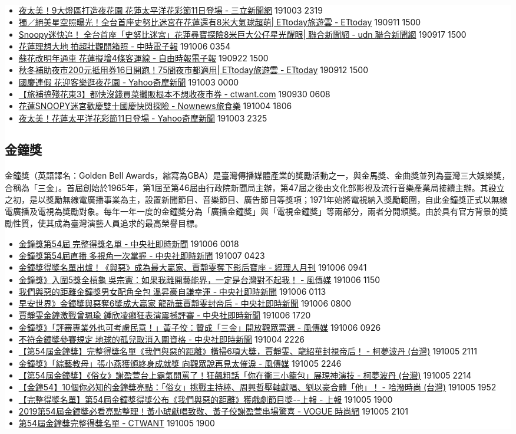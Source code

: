 - [夜太美！9大燈區打造夜花園 花蓮太平洋花彩節11日登場 - 三立新聞網](https://www.setn.com/News.aspx?NewsID=612854 "夜太美！9大燈區打造夜花園 花蓮太平洋花彩節11日登場 - 三立新聞網") 191003 2319
- [獨／絕美星空照曝光！全台首座史努比迷宮在花蓮還有8米大氣球超萌| ETtoday旅遊雲 - ETtoday](https://travel.ettoday.net/article/1533180.htm "獨／絕美星空照曝光！全台首座史努比迷宮在花蓮還有8米大氣球超萌| ETtoday旅遊雲 - ETtoday") 190911 1500
- [Snoopy迷快追！ 全台首座「史努比迷宮」花蓮尋寶探險8米巨大公仔星光耀眼| 聯合新聞網 - udn 聯合新聞網](https://udn.com/news/story/7210/4052213 "Snoopy迷快追！ 全台首座「史努比迷宮」花蓮尋寶探險8米巨大公仔星光耀眼| 聯合新聞網 - udn 聯合新聞網") 190917 1500
- [花蓮理想大地 拍超壯觀開箱照 - 中時電子報](https://www.chinatimes.com/newspapers/20191006000450-260204 "花蓮理想大地 拍超壯觀開箱照 - 中時電子報") 191006 0354
- [蘇花改明年通車 花蓮擬增4條客運線 - 自由時報電子報](https://m.ltn.com.tw/news/life/paper/1319533 "蘇花改明年通車 花蓮擬增4條客運線 - 自由時報電子報") 190922 1500
- [秋冬補助夜市200元抵用券16日開跑！75間夜市都適用| ETtoday旅遊雲 - ETtoday](https://travel.ettoday.net/article/1534189.htm "秋冬補助夜市200元抵用券16日開跑！75間夜市都適用| ETtoday旅遊雲 - ETtoday") 190912 1500
- [國慶連假 花迎客樂逛夜花園 - Yahoo奇摩新聞](https://tw.news.yahoo.com/%E5%9C%8B%E6%85%B6%E9%80%A3%E5%81%87-%E8%8A%B1%E8%BF%8E%E5%AE%A2%E6%A8%82%E9%80%9B%E5%A4%9C%E8%8A%B1%E5%9C%92-160000106.html "國慶連假 花迎客樂逛夜花園 - Yahoo奇摩新聞") 191003 0000
- [【旅補搞殘花東3】都快沒錢買菜攤販根本不想收夜市券 - ctwant.com](https://www.ctwant.com/article/8855 "【旅補搞殘花東3】都快沒錢買菜攤販根本不想收夜市券 - ctwant.com") 190930 0608
- [花蓮SNOOPY迷宮歡慶雙十國慶快閃探險 - Nownews旅食樂](https://play.nownews.com/archives/313820 "花蓮SNOOPY迷宮歡慶雙十國慶快閃探險 - Nownews旅食樂") 191004 1806
- [夜太美！花蓮太平洋花彩節11日登場 - Yahoo奇摩新聞](https://tw.news.yahoo.com/%E5%A4%9C%E5%A4%AA%E7%BE%8E-%E8%8A%B1%E8%93%AE%E5%A4%AA%E5%B9%B3%E6%B4%8B%E8%8A%B1%E5%BD%A9%E7%AF%8011%E6%97%A5%E7%99%BB%E5%A0%B4-152543043.html "夜太美！花蓮太平洋花彩節11日登場 - Yahoo奇摩新聞") 191003 2325

## 金鐘獎

金鐘獎（英語譯名：Golden Bell Awards，縮寫為GBA）是臺灣傳播媒體產業的獎勵活動之一，與金馬獎、金曲獎並列為臺灣三大娛樂獎，合稱為「三金」。首屆創始於1965年，第1屆至第46屆由行政院新聞局主辦，第47屆之後由文化部影視及流行音樂產業局接續主辦。其設立之初，是以獎勵無線電廣播事業為主，設置新聞節目、音樂節目、廣告節目等獎項；1971年始將電視納入獎勵範圍，自此金鐘獎正式以無線電廣播及電視為獎勵對象。每年一年一度的金鐘獎分為「廣播金鐘獎」與「電視金鐘獎」等兩部分，兩者分開頒獎。由於具有官方背景的獎勵性質，使其成為臺灣演藝人員追求的最高榮譽目標。
- [金鐘獎第54屆 完整得獎名單 - 中央社即時新聞](https://www.cna.com.tw/news/firstnews/201910055006.aspx "金鐘獎第54屆 完整得獎名單 - 中央社即時新聞") 191006 0018
- [金鐘獎第54屆直播 多視角一次掌握 - 中央社即時新聞](https://www.cna.com.tw/news/firstnews/201910055005.aspx "金鐘獎第54屆直播 多視角一次掌握 - 中央社即時新聞") 191007 0423
- [金鐘獎得獎名單出爐！《與惡》成為最大贏家、賈靜雯奪下影后寶座 - 經理人月刊](https://www.managertoday.com.tw/articles/view/58463 "金鐘獎得獎名單出爐！《與惡》成為最大贏家、賈靜雯奪下影后寶座 - 經理人月刊") 191006 0941
- [金鐘獎》入圍5獎全槓龜 吳宗憲：如果我離開藝能界，一定是台灣對不起我！ - 風傳媒](https://www.storm.mg/article/1796001 "金鐘獎》入圍5獎全槓龜 吳宗憲：如果我離開藝能界，一定是台灣對不起我！ - 風傳媒") 191006 1150
- [我們與惡的距離金鐘獎男女配角全包 溫昇豪自謙幸運 - 中央社即時新聞](https://www.cna.com.tw/news/firstnews/201910065002.aspx "我們與惡的距離金鐘獎男女配角全包 溫昇豪自謙幸運 - 中央社即時新聞") 191006 0113
- [早安世界》金鐘獎與惡奪6獎成大贏家 龍劭華賈靜雯封帝后 - 中央社即時新聞](https://www.cna.com.tw/news/firstnews/201910065003.aspx "早安世界》金鐘獎與惡奪6獎成大贏家 龍劭華賈靜雯封帝后 - 中央社即時新聞") 191006 0800
- [賈靜雯金鐘激戰曾珮瑜 鍾欣凌癲狂表演震撼評審 - 中央社即時新聞](https://www.cna.com.tw/news/firstnews/201910060152.aspx "賈靜雯金鐘激戰曾珮瑜 鍾欣凌癲狂表演震撼評審 - 中央社即時新聞") 191006 1720
- [金鐘獎》「評審專業外也可考慮民意！」黃子佼：贊成「三金」開放觀眾票選 - 風傳媒](https://www.storm.mg/article/1795706 "金鐘獎》「評審專業外也可考慮民意！」黃子佼：贊成「三金」開放觀眾票選 - 風傳媒") 191006 0926
- [不符金鐘獎參賽規定 地球的孤兒取消入圍資格 - 中央社即時新聞](https://www.cna.com.tw/news/firstnews/201910040319.aspx "不符金鐘獎參賽規定 地球的孤兒取消入圍資格 - 中央社即時新聞") 191004 2226
- [【第54屆金鐘獎】完整得獎名單《我們與惡的距離》橫掃6項大獎，賈靜雯、龍紹華封視帝后！ - 柯夢波丹 (台灣)](https://www.cosmopolitan.com/tw/entertainment/movies/g29373189/golden-bell-awards-2019-winner/ "【第54屆金鐘獎】完整得獎名單《我們與惡的距離》橫掃6項大獎，賈靜雯、龍紹華封視帝后！ - 柯夢波丹 (台灣)") 191005 2111
- [金鐘獎》「綜藝教母」張小燕獲頒終身成就獎 向觀眾說再見太催淚 - 風傳媒](https://www.storm.mg/article/1794701 "金鐘獎》「綜藝教母」張小燕獲頒終身成就獎 向觀眾說再見太催淚 - 風傳媒") 191005 2246
- [【第54屆金鐘獎】《俗女》謝盈萱台上霸氣開罵了！狂飆粗話「你在衝三小籠包」展現神演技 - 柯夢波丹 (台灣)](https://www.cosmopolitan.com/tw/entertainment/celebrity-gossip/g29374837/golden-bell-awards-2019-funny/ "【第54屆金鐘獎】《俗女》謝盈萱台上霸氣開罵了！狂飆粗話「你在衝三小籠包」展現神演技 - 柯夢波丹 (台灣)") 191005 2214
- [【金鐘54】10個你必知的金鐘獎亮點：「俗女」挑戰主持棒、周興哲壓軸獻唱、劉以豪合體「他」！ - 哈潑時尚 (台灣)](https://www.harpersbazaar.com/tw/culture/drama/g22896023/golden-bell-awards-2019-must-know/ "【金鐘54】10個你必知的金鐘獎亮點：「俗女」挑戰主持棒、周興哲壓軸獻唱、劉以豪合體「他」！ - 哈潑時尚 (台灣)") 191005 1952
- [【完整得獎名單】第54屆金鐘獎得獎公布《我們與惡的距離》獲戲劇節目獎--上報 - 上報](https://www.upmedia.mg/news_info.php?SerialNo=72748 "【完整得獎名單】第54屆金鐘獎得獎公布《我們與惡的距離》獲戲劇節目獎--上報 - 上報") 191005 1900
- [2019第54屆金鐘獎必看亮點整理！黃小琥獻唱致敬、黃子佼謝盈萱串場驚喜 - VOGUE 時尚網](https://www.vogue.com.tw/mobile/feature/content-49734.html "2019第54屆金鐘獎必看亮點整理！黃小琥獻唱致敬、黃子佼謝盈萱串場驚喜 - VOGUE 時尚網") 191005 2101
- [第54屆金鐘獎完整得獎名單 - CTWANT](https://www.ctwant.com/article/9435 "第54屆金鐘獎完整得獎名單 - CTWANT") 191005 1900